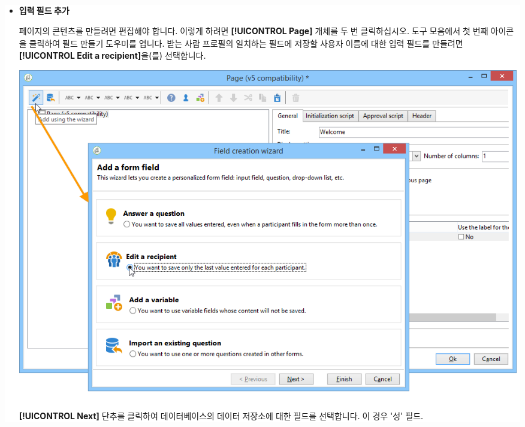 * **입력 필드 추가**

  페이지의 콘텐츠를 만들려면 편집해야 합니다. 이렇게 하려면 **[!UICONTROL Page]** 개체를 두 번 클릭하십시오. 도구 모음에서 첫 번째 아이콘을 클릭하여 필드 만들기 도우미를 엽니다. 받는 사람 프로필의 일치하는 필드에 저장할 사용자 이름에 대한 입력 필드를 만들려면 **[!UICONTROL Edit a recipient]**&#x200B;을(를) 선택합니다.

  ![](assets/s_ncs_admin_survey_add_field_menu.png)

  **[!UICONTROL Next]** 단추를 클릭하여 데이터베이스의 데이터 저장소에 대한 필드를 선택합니다. 이 경우 &#39;성&#39; 필드.
